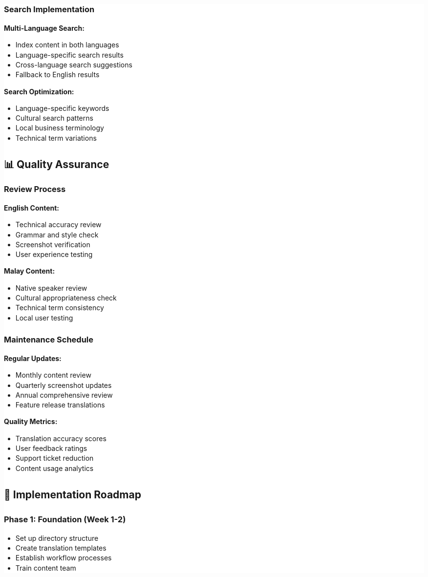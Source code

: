 ### Search Implementation

**Multi-Language Search:**
- Index content in both languages
- Language-specific search results
- Cross-language search suggestions
- Fallback to English results

**Search Optimization:**
- Language-specific keywords
- Cultural search patterns
- Local business terminology
- Technical term variations

## 📊 Quality Assurance

### Review Process

**English Content:**
- Technical accuracy review
- Grammar and style check
- Screenshot verification
- User experience testing

**Malay Content:**
- Native speaker review
- Cultural appropriateness check
- Technical term consistency
- Local user testing

### Maintenance Schedule

**Regular Updates:**
- Monthly content review
- Quarterly screenshot updates
- Annual comprehensive review
- Feature release translations

**Quality Metrics:**
- Translation accuracy scores
- User feedback ratings
- Support ticket reduction
- Content usage analytics

## 🚀 Implementation Roadmap

### Phase 1: Foundation (Week 1-2)
- Set up directory structure
- Create translation templates
- Establish workflow processes
- Train content team
